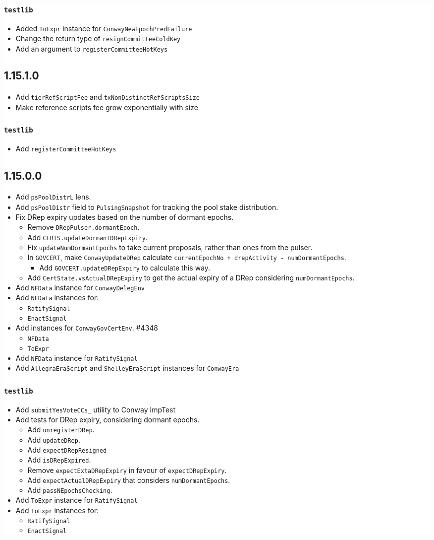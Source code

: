 ### `testlib`

* Added `ToExpr` instance for `ConwayNewEpochPredFailure`
* Change the return type of `resignCommitteeColdKey`
* Add an argument to `registerCommitteeHotKeys`

## 1.15.1.0

* Add `tierRefScriptFee` and `txNonDistinctRefScriptsSize`
* Make reference scripts fee grow exponentially with size

### `testlib`

* Add `registerCommitteeHotKeys`

## 1.15.0.0

* Add `psPoolDistrL` lens.
* Add `psPoolDistr` field to `PulsingSnapshot` for tracking the pool stake distribution.
* Fix DRep expiry updates based on the number of dormant epochs.
  - Remove `DRepPulser.dormantEpoch`.
  - Add `CERTS.updateDormantDRepExpiry`.
  - Fix `updateNumDormantEpochs` to take current proposals, rather than ones from the pulser.
  - In `GOVCERT`, make `ConwayUpdateDRep` calculate `currentEpochNo + drepActivity - numDormantEpochs`.
    + Add `GOVCERT.updateDRepExpiry` to calculate this way.
  - Add `CertState.vsActualDRepExpiry` to get the actual expiry of a DRep considering `numDormantEpochs`.
* Add `NFData` instance for `ConwayDelegEnv`
* Add `NFData` instances for:
  - `RatifySignal`
  - `EnactSignal`
* Add instances for `ConwayGovCertEnv`. #4348
  - `NFData`
  - `ToExpr`
* Add `NFData` instance for `RatifySignal`
* Add `AllegraEraScript` and `ShelleyEraScript` instances for `ConwayEra`

### `testlib`

* Add `submitYesVoteCCs_` utility to Conway ImpTest
* Add tests for DRep expiry, considering dormant epochs.
  - Add `unregisterDRep`.
  - Add `updateDRep`.
  - Add `expectDRepResigned`
  - Add `isDRepExpired`.
  - Remove `expectExtaDRepExpiry` in favour of `expectDRepExpiry`.
  - Add `expectActualDRepExpiry` that considers `numDormantEpochs`.
  - Add `passNEpochsChecking`.
* Add `ToExpr` instance for `RatifySignal`
* Add `ToExpr` instances for:
  - `RatifySignal`
  - `EnactSignal`
